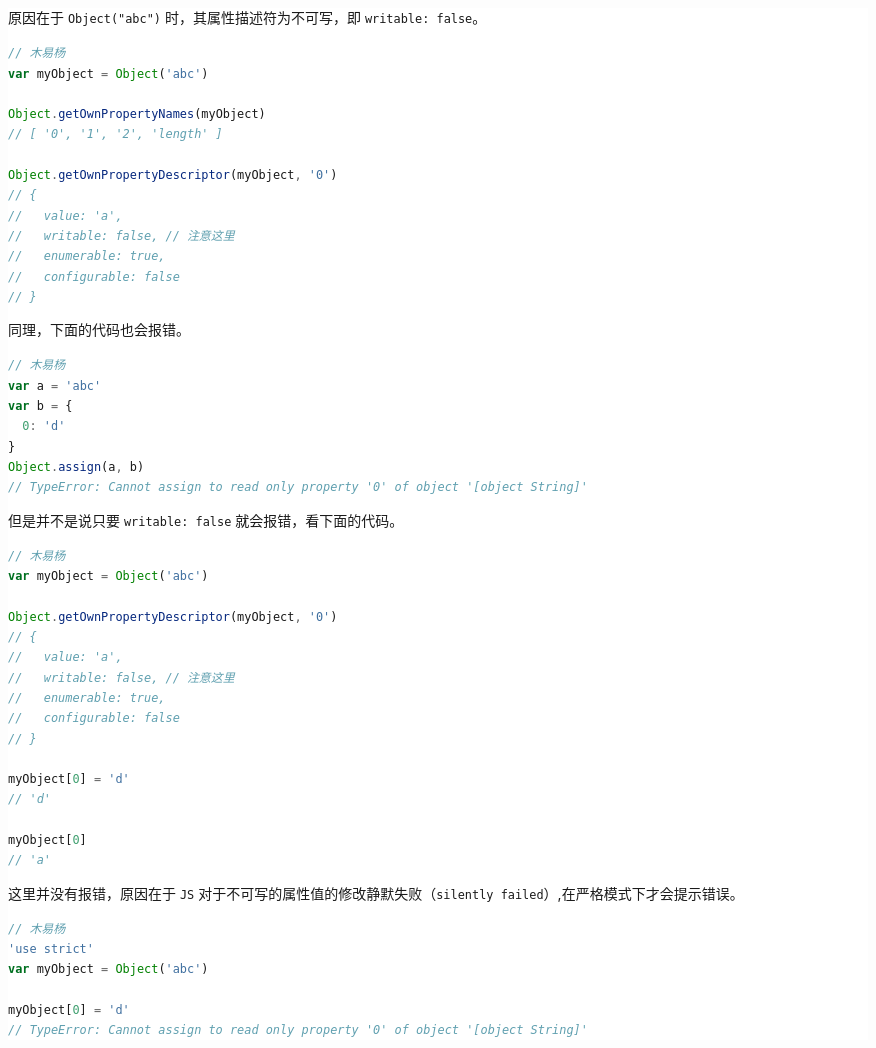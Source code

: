 原因在于 `Object("abc")` 时，其属性描述符为不可写，即 `writable: false`。

```js
// 木易杨
var myObject = Object('abc')

Object.getOwnPropertyNames(myObject)
// [ '0', '1', '2', 'length' ]

Object.getOwnPropertyDescriptor(myObject, '0')
// {
//   value: 'a',
//   writable: false, // 注意这里
//   enumerable: true,
//   configurable: false
// }
```

同理，下面的代码也会报错。

```js
// 木易杨
var a = 'abc'
var b = {
  0: 'd'
}
Object.assign(a, b)
// TypeError: Cannot assign to read only property '0' of object '[object String]'
```

但是并不是说只要 `writable: false` 就会报错，看下面的代码。

```js
// 木易杨
var myObject = Object('abc')

Object.getOwnPropertyDescriptor(myObject, '0')
// {
//   value: 'a',
//   writable: false, // 注意这里
//   enumerable: true,
//   configurable: false
// }

myObject[0] = 'd'
// 'd'

myObject[0]
// 'a'
```

这里并没有报错，原因在于 `JS` 对于不可写的属性值的修改静默失败（`silently failed`）,在严格模式下才会提示错误。

```js
// 木易杨
'use strict'
var myObject = Object('abc')

myObject[0] = 'd'
// TypeError: Cannot assign to read only property '0' of object '[object String]'
```


  [sym]: 0,
  [sym2]: 0,